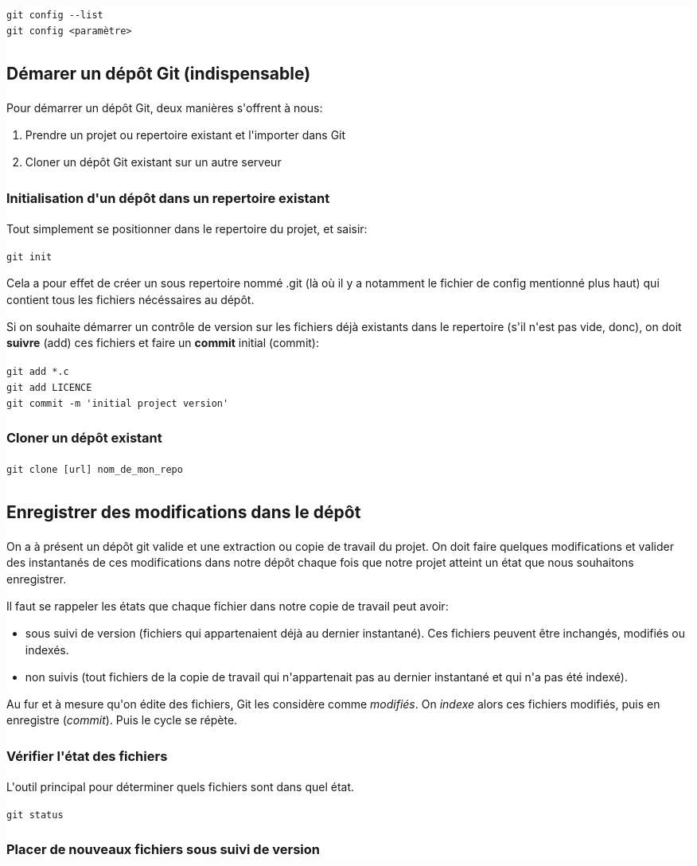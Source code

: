 	git config --list 
	git config <paramètre>


## Démarer un dépôt Git (indispensable) 

Pour démarrer un dépôt Git, deux manières s'offrent à nous: 

1. Prendre un projet ou repertoire existant et l'importer dans Git 

2. Cloner un dépôt Git existant sur un autre serveur 

### Initialisation d'un dépôt dans un repertoire existant

Tout simplement se positionner dans le repertoire du projet, et saisir: 

	git init 

Cela a pour effet de créer un sous repertoire nommé .git (là où il y a notamment le fichier de config mentionné plus haut) qui contient tous les fichiers nécéssaires au dépôt. 

Si on souhaite démarrer un contrôle de version sur les fichiers déjà existants dans le repertoire (s'il n'est pas vide, donc), on doit **suivre** (add) ces fichiers et faire un **commit** initial (commit): 

	git add *.c 
	git add LICENCE 
	git commit -m 'initial project version'

### Cloner un dépôt existant 

	git clone [url] nom_de_mon_repo 

## Enregistrer des modifications dans le dépôt

On a à présent un dépôt git valide et une extraction ou copie de travail du projet. On doit faire quelques modifications et valider des instantanés de ces modifications dans notre dépôt chaque fois que notre projet atteint un état que nous souhaitons enregistrer. 

Il faut se rappeler les états que chaque fichier dans notre copie de travail peut avoir: 

+ sous suivi de version (fichiers qui appartenaient déjà au dernier instantané). Ces fichiers peuvent être inchangés, modifiés ou indexés. 

+ non suivis (tout fichiers de la copie de travail qui n'appartenait pas au dernier instantané et qui n'a pas été indexé). 

Au fur et à mesure qu'on édite des fichiers, Git les considère comme *modifiés*. On *indexe* alors ces fichiers modifiés, puis en enregistre (*commit*). Puis le cycle se répète. 

### Vérifier l'état des fichiers 

L'outil principal pour déterminer quels fichiers sont dans quel état. 

	git status 

### Placer de nouveaux fichiers sous suivi de version 
